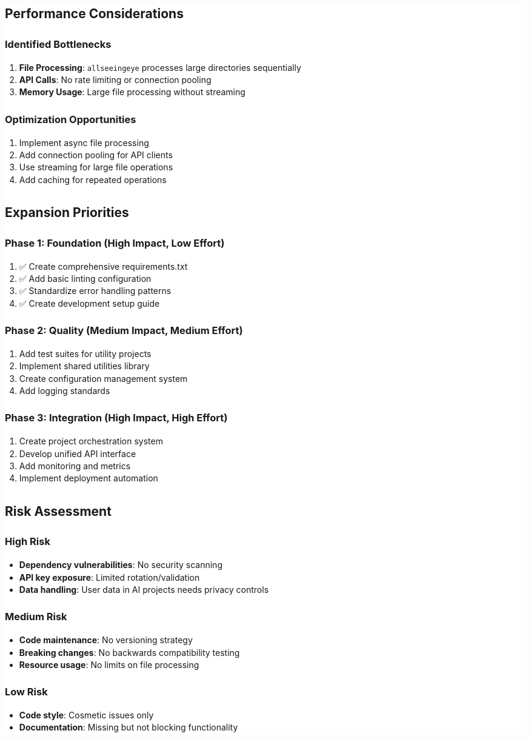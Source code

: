 ## Performance Considerations

### Identified Bottlenecks
1. **File Processing**: `allseeingeye` processes large directories sequentially
2. **API Calls**: No rate limiting or connection pooling
3. **Memory Usage**: Large file processing without streaming

### Optimization Opportunities
1. Implement async file processing
2. Add connection pooling for API clients
3. Use streaming for large file operations
4. Add caching for repeated operations

## Expansion Priorities

### Phase 1: Foundation (High Impact, Low Effort)
1. ✅ Create comprehensive requirements.txt
2. ✅ Add basic linting configuration
3. ✅ Standardize error handling patterns
4. ✅ Create development setup guide

### Phase 2: Quality (Medium Impact, Medium Effort)
1. Add test suites for utility projects
2. Implement shared utilities library
3. Create configuration management system
4. Add logging standards

### Phase 3: Integration (High Impact, High Effort)
1. Create project orchestration system
2. Develop unified API interface
3. Add monitoring and metrics
4. Implement deployment automation

## Risk Assessment

### High Risk
- **Dependency vulnerabilities**: No security scanning
- **API key exposure**: Limited rotation/validation
- **Data handling**: User data in AI projects needs privacy controls

### Medium Risk
- **Code maintenance**: No versioning strategy
- **Breaking changes**: No backwards compatibility testing
- **Resource usage**: No limits on file processing

### Low Risk
- **Code style**: Cosmetic issues only
- **Documentation**: Missing but not blocking functionality
